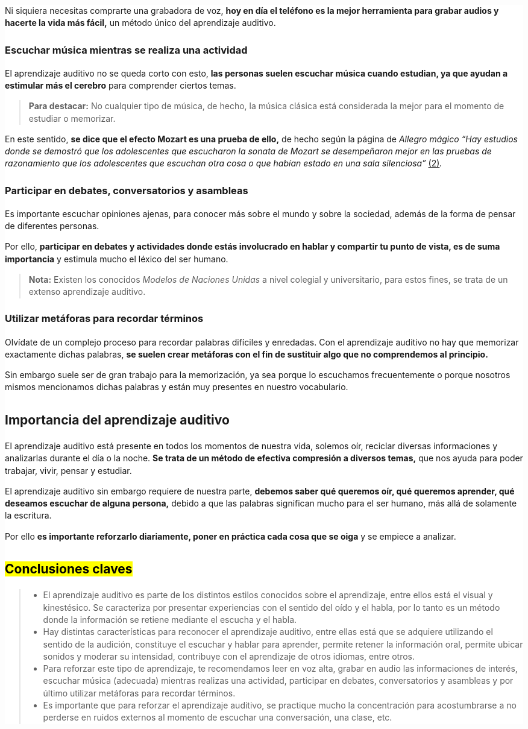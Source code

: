 Ni siquiera necesitas comprarte una grabadora de voz, **hoy en día el teléfono es la mejor herramienta para grabar audios y hacerte la vida más fácil,** un método único del aprendizaje auditivo.

### Escuchar música mientras se realiza una actividad

El aprendizaje auditivo no se queda corto con esto, **las personas suelen escuchar música cuando estudian, ya que ayudan a estimular más el cerebro** para comprender ciertos temas.

> **Para destacar:** No cualquier tipo de música, de hecho, la música clásica está considerada la mejor para el momento de estudiar o memorizar.

En este sentido, **se dice que el efecto Mozart es una prueba de ello,** de hecho según la página de *Allegro mágico* *“Hay estudios donde se demostró que los adolescentes que escucharon la sonata de Mozart se desempeñaron mejor en las pruebas de razonamiento que los adolescentes que escuchan otra cosa o que habían estado en una sala silenciosa”* [(2)](https://www.allegromagico.com/)*.*

### Participar en debates, conversatorios y asambleas

Es importante escuchar opiniones ajenas, para conocer más sobre el mundo y sobre la sociedad, además de la forma de pensar de diferentes personas.

Por ello, **participar en debates y actividades donde estás involucrado en hablar y compartir tu punto de vista, es de suma importancia** y estimula mucho el léxico del ser humano.

> **Nota:** Existen los conocidos *Modelos de Naciones Unidas* a nivel colegial y universitario, para estos fines, se trata de un extenso aprendizaje auditivo.

### Utilizar metáforas para recordar términos

Olvídate de un complejo proceso para recordar palabras difíciles y enredadas. Con el aprendizaje auditivo no hay que memorizar exactamente dichas palabras, **se suelen crear metáforas con el fin de sustituir algo que no comprendemos al principio.**

Sin embargo suele ser de gran trabajo para la memorización, ya sea porque lo escuchamos frecuentemente o porque nosotros mismos mencionamos dichas palabras y están muy presentes en nuestro vocabulario.

## Importancia del aprendizaje auditivo

El aprendizaje auditivo está presente en todos los momentos de nuestra vida, solemos oír, reciclar diversas informaciones y analizarlas durante el día o la noche. **Se trata de un método de efectiva compresión a diversos temas,** que nos ayuda para poder trabajar, vivir, pensar y estudiar.

El aprendizaje auditivo sin embargo requiere de nuestra parte, **debemos saber qué queremos oír, qué queremos aprender, qué deseamos escuchar de alguna persona,** debido a que las palabras significan mucho para el ser humano, más allá de solamente la escritura.

Por ello **es importante reforzarlo diariamente, poner en práctica cada cosa que se oiga** y se empiece a analizar.

## <mark>Conclusiones claves</mark>

> * El aprendizaje auditivo es parte de los distintos estilos conocidos sobre el aprendizaje, entre ellos está el visual y kinestésico. Se caracteriza por presentar experiencias con el sentido del oído y el habla, por lo tanto es un método donde la información se retiene mediante el escucha y el habla.
> *  Hay distintas características para reconocer el aprendizaje auditivo, entre ellas está que se adquiere utilizando el sentido de la audición, constituye el escuchar y hablar para aprender, permite retener la información oral, permite ubicar sonidos y moderar su intensidad, contribuye con el aprendizaje de otros idiomas, entre otros.
> * Para reforzar este tipo de aprendizaje, te recomendamos leer en voz alta, grabar en audio las informaciones de interés, escuchar música (adecuada) mientras realizas una actividad, participar en debates, conversatorios y asambleas y por último utilizar metáforas para recordar términos.
> * Es importante que para reforzar el aprendizaje auditivo, se practique mucho la concentración para acostumbrarse a no perderse en ruidos externos al momento de escuchar una conversación, una clase, etc.
